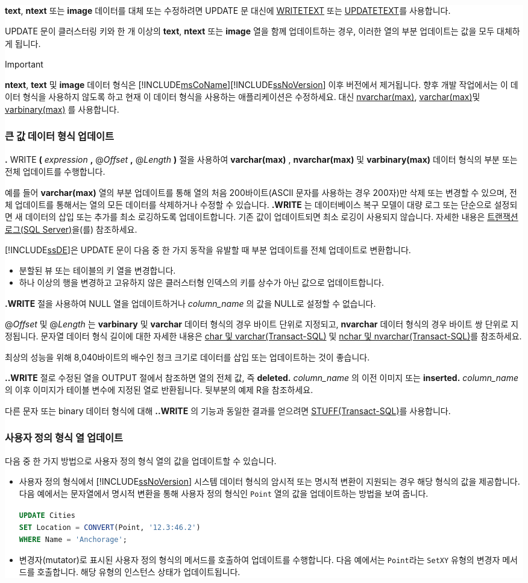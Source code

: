  **text**, **ntext** 또는 **image** 데이터를 대체 또는 수정하려면 UPDATE 문 대신에 [WRITETEXT](../../t-sql/queries/writetext-transact-sql.md) 또는 [UPDATETEXT](../../t-sql/queries/updatetext-transact-sql.md)를 사용합니다.  
  
 UPDATE 문이 클러스터링 키와 한 개 이상의 **text**, **ntext** 또는 **image** 열을 함께 업데이트하는 경우, 이러한 열의 부분 업데이트는 값을 모두 대체하게 됩니다.  
  
> [!IMPORTANT]
>  **ntext**, **text** 및 **image** 데이터 형식은 [!INCLUDE[msCoName](../../includes/msconame-md.md)][!INCLUDE[ssNoVersion](../../includes/ssnoversion-md.md)] 이후 버전에서 제거됩니다. 향후 개발 작업에서는 이 데이터 형식을 사용하지 않도록 하고 현재 이 데이터 형식을 사용하는 애플리케이션은 수정하세요. 대신 [nvarchar(max)](../../t-sql/data-types/nchar-and-nvarchar-transact-sql.md), [varchar(max)](../../t-sql/data-types/char-and-varchar-transact-sql.md)및 [varbinary(max)](../../t-sql/data-types/binary-and-varbinary-transact-sql.md) 를 사용합니다.  
  
### <a name="updating-large-value-data-types"></a><a name="updating-lobs"></a> 큰 값 데이터 형식 업데이트  
 **.** WRITE **(** _expression_ **,** @_Offset_ **,** @_Length_ **)** 절을 사용하여 **varchar(max)** , **nvarchar(max)** 및 **varbinary(max)** 데이터 형식의 부분 또는 전체 업데이트를 수행합니다. 
 
 예를 들어 **varchar(max)** 열의 부분 업데이트를 통해 열의 처음 200바이트(ASCII 문자를 사용하는 경우 200자)만 삭제 또는 변경할 수 있으며, 전체 업데이트를 통해서는 열의 모든 데이터를 삭제하거나 수정할 수 있습니다. **.WRITE** 는 데이터베이스 복구 모델이 대량 로그 또는 단순으로 설정되면 새 데이터의 삽입 또는 추가를 최소 로깅하도록 업데이트합니다. 기존 값이 업데이트되면 최소 로깅이 사용되지 않습니다. 자세한 내용은 [트랜잭션 로그&#40;SQL Server&#41;](../../relational-databases/logs/the-transaction-log-sql-server.md)을(를) 참조하세요.  
  
 [!INCLUDE[ssDE](../../includes/ssde-md.md)]은 UPDATE 문이 다음 중 한 가지 동작을 유발할 때 부분 업데이트를 전체 업데이트로 변환합니다.  
-   분할된 뷰 또는 테이블의 키 열을 변경합니다.  
-   하나 이상의 행을 변경하고 고유하지 않은 클러스터형 인덱스의 키를 상수가 아닌 값으로 업데이트합니다.  
  
**.WRITE** 절을 사용하여 NULL 열을 업데이트하거나 *column_name* 의 값을 NULL로 설정할 수 없습니다.  
  
@*Offset* 및 @*Length* 는 **varbinary** 및 **varchar** 데이터 형식의 경우 바이트 단위로 지정되고, **nvarchar** 데이터 형식의 경우 바이트 쌍 단위로 지정됩니다. 문자열 데이터 형식 길이에 대한 자세한 내용은 [char 및 varchar(Transact-SQL)](../../t-sql/data-types/char-and-varchar-transact-sql.md) 및 [nchar 및 nvarchar(Transact-SQL)](../../t-sql/data-types/nchar-and-nvarchar-transact-sql.md)를 참조하세요.
  
최상의 성능을 위해 8,040바이트의 배수인 청크 크기로 데이터를 삽입 또는 업데이트하는 것이 좋습니다.  
  
**\..WRITE** 절로 수정된 열을 OUTPUT 절에서 참조하면 열의 전체 값, 즉 **deleted.** _column\_name_ 의 이전 이미지 또는 **inserted.** _column\_name_ 의 이후 이미지가 테이블 변수에 지정된 열로 반환됩니다. 뒷부분의 예제 R을 참조하세요.  
  
다른 문자 또는 binary 데이터 형식에 대해 **\..WRITE** 의 기능과 동일한 결과를 얻으려면 [STUFF&#40;Transact-SQL&#41;](../../t-sql/functions/stuff-transact-sql.md)를 사용합니다.  
  
### <a name="updating-user-defined-type-columns"></a>사용자 정의 형식 열 업데이트  
 다음 중 한 가지 방법으로 사용자 정의 형식 열의 값을 업데이트할 수 있습니다.  
  
-   사용자 정의 형식에서 [!INCLUDE[ssNoVersion](../../includes/ssnoversion-md.md)] 시스템 데이터 형식의 암시적 또는 명시적 변환이 지원되는 경우 해당 형식의 값을 제공합니다. 다음 예에서는 문자열에서 명시적 변환을 통해 사용자 정의 형식인 `Point` 열의 값을 업데이트하는 방법을 보여 줍니다.  
  
    ```sql  
    UPDATE Cities  
    SET Location = CONVERT(Point, '12.3:46.2')  
    WHERE Name = 'Anchorage';  
    ```  
  
-   변경자(mutator)로 표시된 사용자 정의 형식의 메서드를 호출하여 업데이트를 수행합니다. 다음 예에서는 `Point`라는 `SetXY` 유형의 변경자 메서드를 호출합니다. 해당 유형의 인스턴스 상태가 업데이트됩니다.  
  